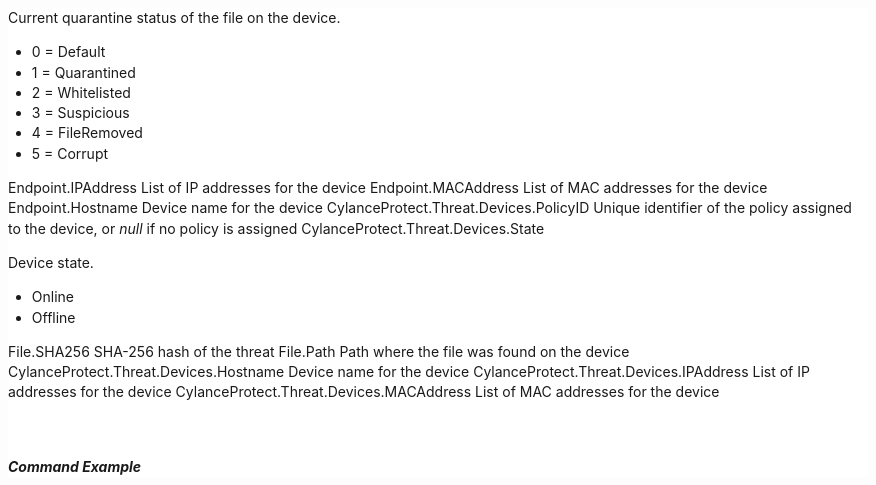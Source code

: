 <td style="width: 565px; height: 189px;">
<p>Current quarantine status of the file on the device.</p>
<ul>
<li>0 = Default</li>
<li>1 = Quarantined</li>
<li>2 = Whitelisted</li>
<li>3 = Suspicious</li>
<li>4 = FileRemoved</li>
<li>5 = Corrupt</li>
</ul>
</td>
</tr>
<tr style="height: 21px;">
<td style="width: 180px; height: 21px;">Endpoint.IPAddress</td>
<td style="width: 565px; height: 21px;">List of IP addresses for the device</td>
</tr>
<tr style="height: 21px;">
<td style="width: 180px; height: 21px;">Endpoint.MACAddress</td>
<td style="width: 565px; height: 21px;">List of MAC addresses for the device</td>
</tr>
<tr style="height: 21px;">
<td style="width: 180px; height: 21px;">Endpoint.Hostname</td>
<td style="width: 565px; height: 21px;">Device name for the device</td>
</tr>
<tr style="height: 42px;">
<td style="width: 180px; height: 42px;">CylanceProtect.Threat.Devices.PolicyID</td>
<td style="width: 565px; height: 42px;">Unique identifier of the policy assigned to the device, or <em>null</em> if no policy is assigned</td>
</tr>
<tr style="height: 106.594px;">
<td style="width: 180px; height: 106.594px;">CylanceProtect.Threat.Devices.State</td>
<td style="width: 565px; height: 106.594px;">
<p>Device state.</p>
<ul>
<li>Online</li>
<li>Offline</li>
</ul>
</td>
</tr>
<tr style="height: 21px;">
<td style="width: 180px; height: 21px;">File.SHA256</td>
<td style="width: 565px; height: 21px;">SHA-256 hash of the threat</td>
</tr>
<tr style="height: 21px;">
<td style="width: 180px; height: 21px;">File.Path</td>
<td style="width: 565px; height: 21px;">Path where the file was found on the device</td>
</tr>
<tr style="height: 21px;">
<td style="width: 180px; height: 21px;">CylanceProtect.Threat.Devices.Hostname</td>
<td style="width: 565px; height: 21px;">Device name for the device</td>
</tr>
<tr style="height: 21px;">
<td style="width: 180px; height: 21px;">CylanceProtect.Threat.Devices.IPAddress</td>
<td style="width: 565px; height: 21px;">List of IP addresses for the device</td>
</tr>
<tr style="height: 21px;">
<td style="width: 180px; height: 21px;">CylanceProtect.Threat.Devices.MACAddress</td>
<td style="width: 565px; height: 21px;">List of MAC addresses for the device</td>
</tr>
</tbody>
</table>
<p> </p>
<h5>Command Example</h5>